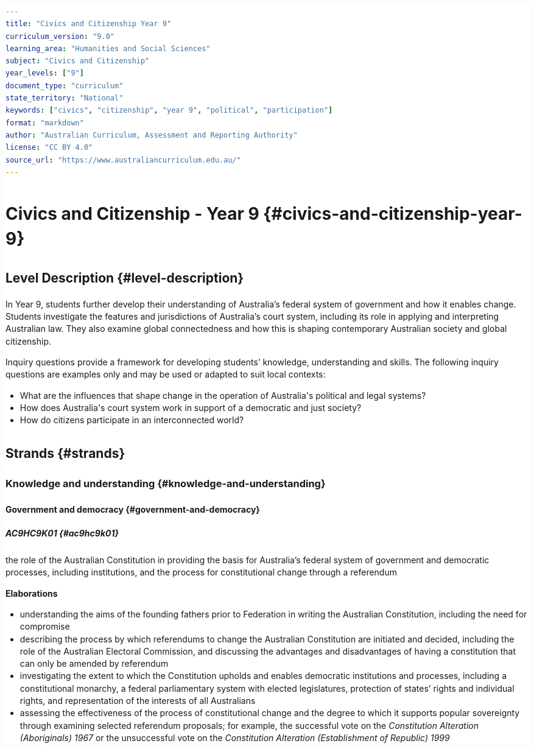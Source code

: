 ```yaml
---
title: "Civics and Citizenship Year 9"
curriculum_version: "9.0"
learning_area: "Humanities and Social Sciences"
subject: "Civics and Citizenship"
year_levels: ["9"]
document_type: "curriculum"
state_territory: "National"
keywords: ["civics", "citizenship", "year 9", "political", "participation"]
format: "markdown"
author: "Australian Curriculum, Assessment and Reporting Authority"
license: "CC BY 4.0"
source_url: "https://www.australiancurriculum.edu.au/"
---
```


# Civics and Citizenship - Year 9 {#civics-and-citizenship-year-9}

## Level Description {#level-description}

In Year 9, students further develop their understanding of Australia’s federal system of government and how it enables change. Students investigate the features and jurisdictions of Australia’s court system, including its role in applying and interpreting Australian law. They also examine global connectedness and how this is shaping contemporary Australian society and global citizenship.

Inquiry questions provide a framework for developing students’ knowledge, understanding and skills. The following inquiry questions are examples only and may be used or adapted to suit local contexts:

*   What are the influences that shape change in the operation of Australia's political and legal systems?
*   How does Australia's court system work in support of a democratic and just society?
*   How do citizens participate in an interconnected world?

## Strands {#strands}

### Knowledge and understanding {#knowledge-and-understanding}

#### Government and democracy {#government-and-democracy}

##### AC9HC9K01 {#ac9hc9k01}

the role of the Australian Constitution in providing the basis for Australia’s federal system of government and democratic processes, including institutions, and the process for constitutional change through a referendum

**Elaborations**
*  understanding the aims of the founding fathers prior to Federation in writing the Australian Constitution, including the need for compromise
*  describing the process by which referendums to change the Australian Constitution are initiated and decided, including the role of the Australian Electoral Commission, and discussing the advantages and disadvantages of having a constitution that can only be amended by referendum
*  investigating the extent to which the Constitution upholds and enables democratic institutions and processes, including a constitutional monarchy, a federal parliamentary system with elected legislatures, protection of states’ rights and individual rights, and representation of the interests of all Australians
*  assessing the effectiveness of the process of constitutional change and the degree to which it supports popular sovereignty through examining selected referendum proposals; for example, the successful vote on the *Constitution Alteration (Aboriginals) 1967* or the unsuccessful vote on the *Constitution Alteration (Establishment of Republic) 1999*

